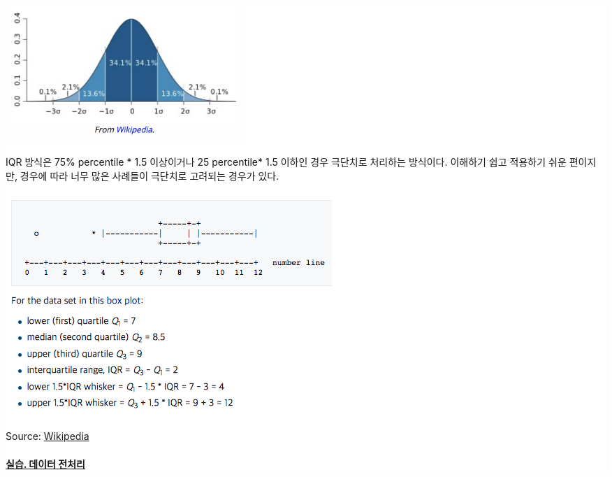 <img src="/img/lecture/zscore_od.png" width="40%">

IQR 방식은 75% percentile * 1.5 이상이거나 25 percentile* 1.5 이하인 경우 극단치로 처리하는 방식이다. 이해하기 쉽고 적용하기 쉬운 편이지만, 경우에 따라 너무 많은 사례들이 극단치로 고려되는 경우가 있다. 

<img src="/img/lecture/IQR.png">

Source: [Wikipedia](https://en.wikipedia.org/wiki/Interquartile_range)

#### [실습. 데이터 전처리](https://github.com/songhunhwa/songhunhwa.github.com/tree/master/tutorial/tutorial_03)
